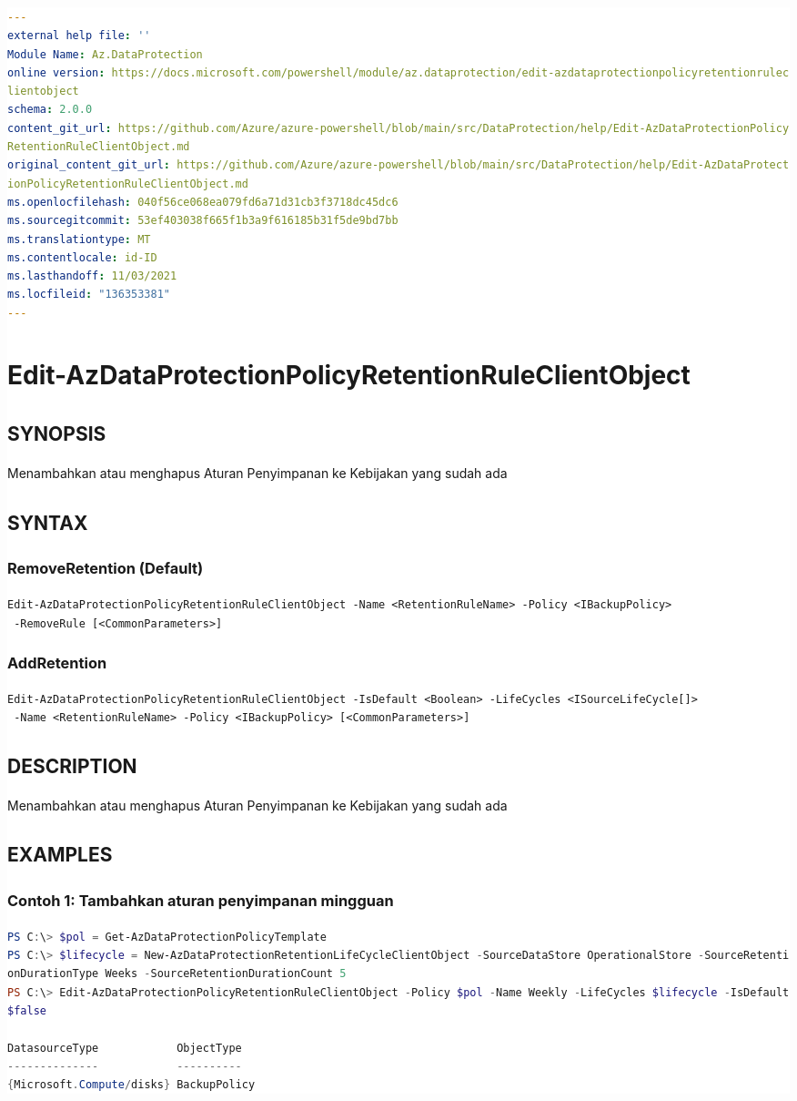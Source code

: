 ```yaml
---
external help file: ''
Module Name: Az.DataProtection
online version: https://docs.microsoft.com/powershell/module/az.dataprotection/edit-azdataprotectionpolicyretentionruleclientobject
schema: 2.0.0
content_git_url: https://github.com/Azure/azure-powershell/blob/main/src/DataProtection/help/Edit-AzDataProtectionPolicyRetentionRuleClientObject.md
original_content_git_url: https://github.com/Azure/azure-powershell/blob/main/src/DataProtection/help/Edit-AzDataProtectionPolicyRetentionRuleClientObject.md
ms.openlocfilehash: 040f56ce068ea079fd6a71d31cb3f3718dc45dc6
ms.sourcegitcommit: 53ef403038f665f1b3a9f616185b31f5de9bd7bb
ms.translationtype: MT
ms.contentlocale: id-ID
ms.lasthandoff: 11/03/2021
ms.locfileid: "136353381"
---
```

# Edit-AzDataProtectionPolicyRetentionRuleClientObject

## SYNOPSIS
Menambahkan atau menghapus Aturan Penyimpanan ke Kebijakan yang sudah ada

## SYNTAX

### RemoveRetention (Default)
```
Edit-AzDataProtectionPolicyRetentionRuleClientObject -Name <RetentionRuleName> -Policy <IBackupPolicy>
 -RemoveRule [<CommonParameters>]
```

### AddRetention
```
Edit-AzDataProtectionPolicyRetentionRuleClientObject -IsDefault <Boolean> -LifeCycles <ISourceLifeCycle[]>
 -Name <RetentionRuleName> -Policy <IBackupPolicy> [<CommonParameters>]
```

## DESCRIPTION
Menambahkan atau menghapus Aturan Penyimpanan ke Kebijakan yang sudah ada

## EXAMPLES

### Contoh 1: Tambahkan aturan penyimpanan mingguan
```powershell
PS C:\> $pol = Get-AzDataProtectionPolicyTemplate
PS C:\> $lifecycle = New-AzDataProtectionRetentionLifeCycleClientObject -SourceDataStore OperationalStore -SourceRetentionDurationType Weeks -SourceRetentionDurationCount 5
PS C:\> Edit-AzDataProtectionPolicyRetentionRuleClientObject -Policy $pol -Name Weekly -LifeCycles $lifecycle -IsDefault $false

DatasourceType            ObjectType
--------------            ----------
{Microsoft.Compute/disks} BackupPolicy
```
